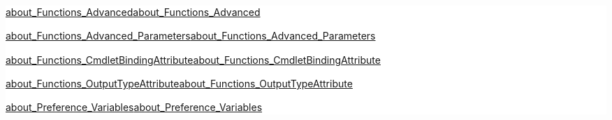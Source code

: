 [<span data-ttu-id="b6be3-201">about_Functions_Advanced</span><span class="sxs-lookup"><span data-stu-id="b6be3-201">about_Functions_Advanced</span></span>](about_Functions_Advanced.md)

[<span data-ttu-id="b6be3-202">about_Functions_Advanced_Parameters</span><span class="sxs-lookup"><span data-stu-id="b6be3-202">about_Functions_Advanced_Parameters</span></span>](about_Functions_Advanced_Parameters.md)

[<span data-ttu-id="b6be3-203">about_Functions_CmdletBindingAttribute</span><span class="sxs-lookup"><span data-stu-id="b6be3-203">about_Functions_CmdletBindingAttribute</span></span>](about_Functions_CmdletBindingAttribute.md)

[<span data-ttu-id="b6be3-204">about_Functions_OutputTypeAttribute</span><span class="sxs-lookup"><span data-stu-id="b6be3-204">about_Functions_OutputTypeAttribute</span></span>](about_Functions_OutputTypeAttribute.md)

[<span data-ttu-id="b6be3-205">about_Preference_Variables</span><span class="sxs-lookup"><span data-stu-id="b6be3-205">about_Preference_Variables</span></span>](about_Preference_Variables.md)
